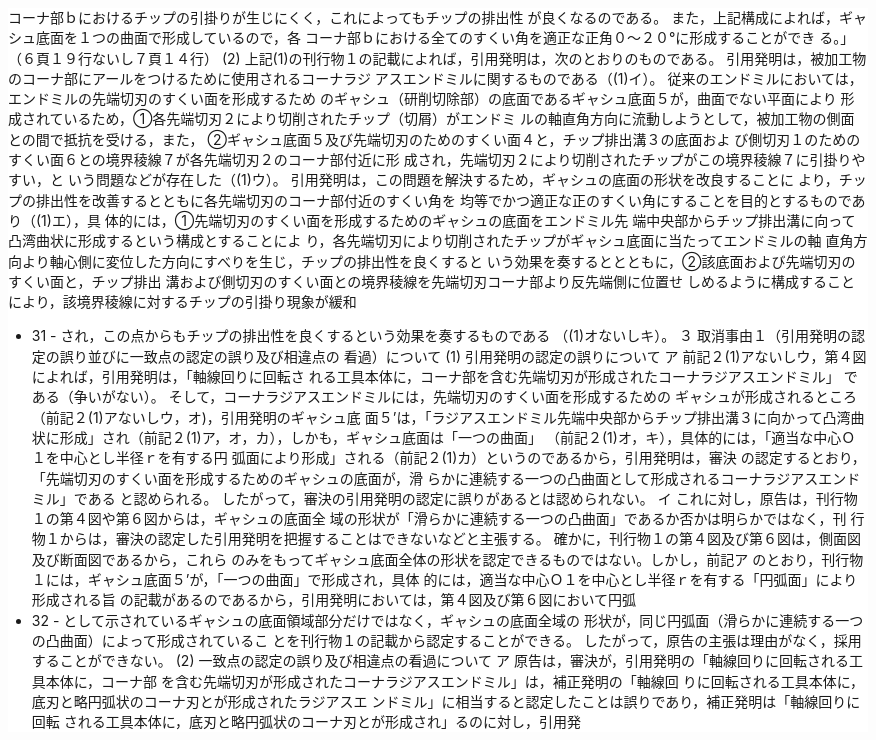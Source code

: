 コーナ部ｂにおけるチップの引掛りが生じにくく，これによってもチップの排出性
が良くなるのである。 
 また，上記構成によれば，ギャシュ底面を１つの曲面で形成しているので，各
コーナ部ｂにおける全てのすくい角を適正な正角０～２０°に形成することができ
る。」（６頁１９行ないし７頁１４行） 
(2) 上記(1)の刊行物１の記載によれば，引用発明は，次のとおりのものである。 
 引用発明は，被加工物のコーナ部にアールをつけるために使用されるコーナラジ
アスエンドミルに関するものである（(1)イ）。 
 従来のエンドミルにおいては，エンドミルの先端切刃のすくい面を形成するため
のギャシュ（研削切除部）の底面であるギャシュ底面５が，曲面でない平面により
形成されているため，①各先端切刃２により切削されたチップ（切屑）がエンドミ
ルの軸直角方向に流動しようとして，被加工物の側面との間で抵抗を受ける，また，
②ギャシュ底面５及び先端切刃のためのすくい面４と，チップ排出溝３の底面およ
び側切刃１のためのすくい面６との境界稜線７が各先端切刃２のコーナ部付近に形
成され，先端切刃２により切削されたチップがこの境界稜線７に引掛りやすい，と
いう問題などが存在した（(1)ウ）。 
 引用発明は，この問題を解決するため，ギャシュの底面の形状を改良することに
より，チップの排出性を改善するとともに各先端切刃のコーナ部付近のすくい角を
均等でかつ適正な正のすくい角にすることを目的とするものであり（(1)エ），具
体的には，①先端切刃のすくい面を形成するためのギャシュの底面をエンドミル先
端中央部からチップ排出溝に向って凸湾曲状に形成するという構成とすることによ
り，各先端切刃により切削されたチップがギャシュ底面に当たってエンドミルの軸
直角方向より軸心側に変位した方向にすべりを生じ，チップの排出性を良くすると
いう効果を奏するととともに，②該底面および先端切刃のすくい面と，チップ排出
溝および側切刃のすくい面との境界稜線を先端切刃コーナ部より反先端側に位置せ
しめるように構成することにより，該境界稜線に対するチップの引掛り現象が緩和
- 31 - 
され，この点からもチップの排出性を良くするという効果を奏するものである
（(1)オないしキ）。 
 ３ 取消事由１（引用発明の認定の誤り並びに一致点の認定の誤り及び相違点の
看過）について 
(1) 引用発明の認定の誤りについて 
 ア 前記２(1)アないしウ，第４図によれば，引用発明は，「軸線回りに回転さ
れる工具本体に，コーナ部を含む先端切刃が形成されたコーナラジアスエンドミル」
である（争いがない）。 
 そして，コーナラジアスエンドミルには，先端切刃のすくい面を形成するための
ギャシュが形成されるところ（前記２(1)アないしウ，オ)，引用発明のギャシュ底
面５’は，「ラジアスエンドミル先端中央部からチップ排出溝３に向かって凸湾曲
状に形成」され（前記２(1)ア，オ，カ），しかも，ギャシュ底面は「一つの曲面」
（前記２(1)オ，キ），具体的には，「適当な中心Ｏ１を中心とし半径ｒを有する円
弧面により形成」される（前記２(1)カ）というのであるから，引用発明は，審決
の認定するとおり，「先端切刃のすくい面を形成するためのギャシュの底面が，滑
らかに連続する一つの凸曲面として形成されるコーナラジアスエンドミル」である
と認められる。 
 したがって，審決の引用発明の認定に誤りがあるとは認められない。 
 イ これに対し，原告は，刊行物１の第４図や第６図からは，ギャシュの底面全
域の形状が「滑らかに連続する一つの凸曲面」であるか否かは明らかではなく，刊
行物１からは，審決の認定した引用発明を把握することはできないなどと主張する。 
 確かに，刊行物１の第４図及び第６図は，側面図及び断面図であるから，これら
のみをもってギャシュ底面全体の形状を認定できるものではない。しかし，前記ア
のとおり，刊行物１には，ギャシュ底面５’が，「一つの曲面」で形成され，具体
的には，適当な中心Ｏ１を中心とし半径ｒを有する「円弧面」により形成される旨
の記載があるのであるから，引用発明においては，第４図及び第６図において円弧
- 32 - 
として示されているギャシュの底面領域部分だけではなく，ギャシュの底面全域の
形状が，同じ円弧面（滑らかに連続する一つの凸曲面）によって形成されているこ
とを刊行物１の記載から認定することができる。 
 したがって，原告の主張は理由がなく，採用することができない。 
(2) 一致点の認定の誤り及び相違点の看過について 
 ア 原告は，審決が，引用発明の「軸線回りに回転される工具本体に，コーナ部
を含む先端切刃が形成されたコーナラジアスエンドミル」は，補正発明の「軸線回
りに回転される工具本体に，底刃と略円弧状のコーナ刃とが形成されたラジアスエ
ンドミル」に相当すると認定したことは誤りであり，補正発明は「軸線回りに回転
される工具本体に，底刃と略円弧状のコーナ刃とが形成され」るのに対し，引用発